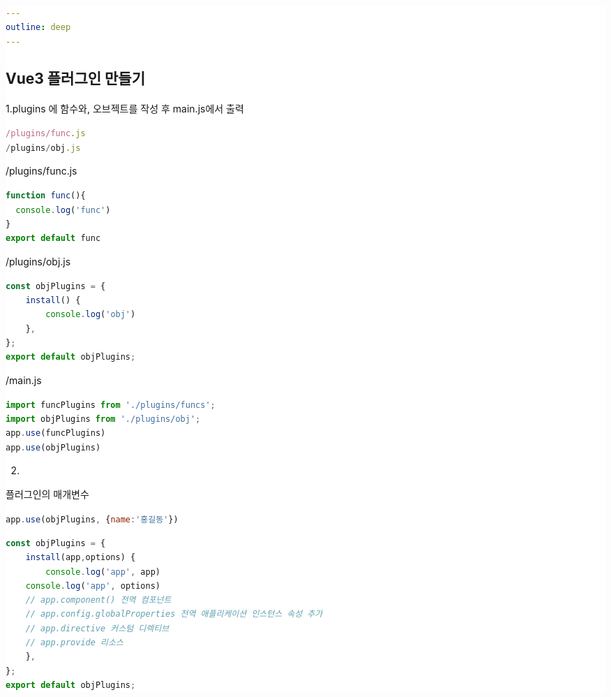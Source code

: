 ```yaml
---
outline: deep
---
```


## Vue3 플러그인 만들기

1.plugins 에 함수와, 오브젝트를 작성 후 main.js에서 출력

```js
/plugins/func.js
/plugins/obj.js
```

/plugins/func.js
```js
function func(){
  console.log('func')
}
export default func
```

/plugins/obj.js
```js
const objPlugins = {
	install() {
		console.log('obj')
	},
};
export default objPlugins;
```

/main.js
```js
import funcPlugins from './plugins/funcs';
import objPlugins from './plugins/obj';
app.use(funcPlugins)
app.use(objPlugins)
```

2.
플러그인의 매개변수

```js
app.use(objPlugins, {name:'홍길동'})
```

```js
const objPlugins = {
	install(app,options) {
		console.log('app', app)
    console.log('app', options)
    // app.component() 전역 컴포넌트
    // app.config.globalProperties 전역 애플리케이션 인스턴스 속성 추가
    // app.directive 커스텀 디렉티브
    // app.provide 리소스
	},
};
export default objPlugins;
```
